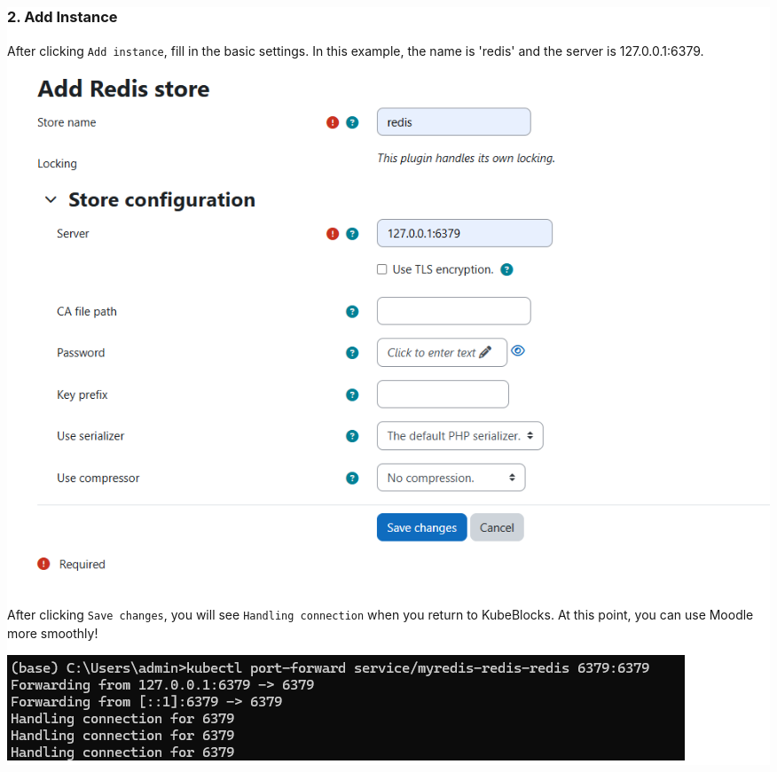 ### 2. Add Instance

After clicking `Add instance`, fill in the basic settings. In this example, the name is 'redis' and the server is 127.0.0.1:6379.

![Figure 16](../static/images/moodle-redis-add-instance.png)

After clicking `Save changes`, you will see `Handling connection` when you return to KubeBlocks. At this point, you can use Moodle more smoothly!

![Figure 17](../static/images/moodle-handling-check.png)
